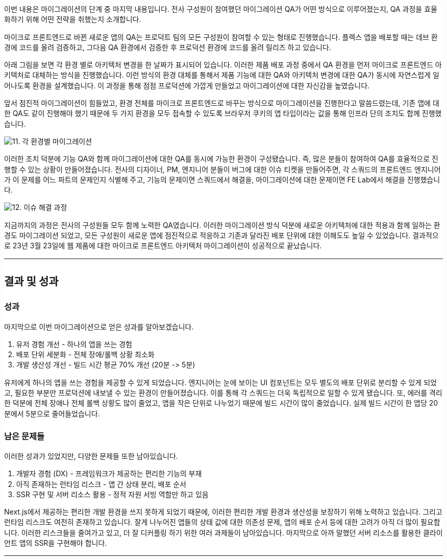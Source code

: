 이번 내용은 마이그레이션의 단계 중 마지막 내용입니다. 전사 구성원이 참여했던 마이그레이션 QA가 어떤 방식으로 이루어졌는지, QA 과정을 효율화하기 위해 어떤 전략을 취했는지 소개합니다.

마이크로 프론트엔드로 바뀐 새로운 앱의 QA는 프로덕트 팀의 모든 구성원이 참여할 수 있는 형태로 진행했습니다. 플렉스 앱을 배포할 때는 데브 환경에 코드를 올려 검증하고, 그다음 QA 환경에서 검증한 후 프로덕션 환경에 코드를 올려 릴리즈 하고 있습니다.

아래 그림을 보면 각 환경 별로 아키텍처 변경을 한 날짜가 표시되어 있습니다. 이러한 제품 배포 과정 중에서 QA 환경을 먼저 마이크로 프론트엔드 아키텍처로 대체하는 방식을 진행했습니다. 이런 방식의 환경 대체를 통해서 제품 기능에 대한 QA와 아키텍처 변경에 대한 QA가 동시에 자연스럽게 일어나도록 환경을 설계했습니다. 이 과정을 통해 점점 프로덕션에 가깝게 만들었고 마이그레이션에 대한 자신감을 높였습니다.

앞서 점진적 마이그레이션이 힘들었고, 환경 전체를 마이크로 프론트엔드로 바꾸는 방식으로 마이그레이션을 진행한다고 말씀드렸는데, 기존 앱에 대한 QA도 같이 진행해야 했기 때문에 두 가지 환경을 모두 접속할 수 있도록 브라우저 쿠키의 앱 타입이라는 값을 통해 인프라 단의 조치도 합께 진행했습니다.

![11. 각 환경별 마이그레이션](https://yozm.wishket.com/media/news/2409/11.jpg)

이러한 조치 덕분에 기능 QA와 함께 마이그레이션에 대한 QA를 동시에 가능한 환경이 구성됐습니다. 즉, 많은 분들이 참여하여 QA를 효율적으로 진행할 수 있는 상황이 만들어졌습니다. 전사의 디자이너, PM, 엔지니어 분들이 버그에 대한 이슈 티켓을 만들어주면, 각 스쿼드의 프론트엔드 엔지니어가 이 문제를 어느 파트의 문제인지 식별해 주고, 기능의 문제이면 스쿼드에서 해결을, 마이그레이션에 대한 문제이면 FE Lab에서 해결을 진행했습니다.

![12. 이슈 해결 과정](https://yozm.wishket.com/media/news/2409/12.png)

지금까지의 과정은 전사의 구성원들 모두 함께 노력한 QA였습니다. 이러한 마이그레이션 방식 덕분에 새로운 아키텍처에 대한 적용과 함께 일하는 환경도 마이그레이션 되었고, 모든 구성원이 새로운 앱에 점진적으로 적응하고 기존과 달라진 배포 단위에 대한 이해도도 높일 수 있었습니다. 결과적으로 23년 3월 23일에 웹 제품에 대한 마이크로 프론트엔드 아키텍처 마이그레이션이 성공적으로 끝났습니다.

---

## 결과 및 성과

### 성과

마지막으로 이번 마이그레이션으로 얻은 성과를 알아보겠습니다.

1. 유저 경험 개선 - 하나의 앱을 쓰는 경험
2. 배포 단위 세분화 - 전체 장애/롤백 상황 최소화
3. 개발 생산성 개선 - 빌드 시간 평균 70% 개선 (20분 -> 5분)

유저에게 하나의 앱을 쓰는 경험을 제공할 수 있게 되었습니다. 엔지니어는 눈에 보이는 UI 컴포넌트는 모두 별도의 배포 단위로 분리할 수 있게 되었고, 필요한 부분만 프로덕션에 내보낼 수 있는 환경이 만들어졌습니다. 이를 통해 각 스쿼드는 더욱 독립적으로 일할 수 있게 됐습니다. 또, 에러를 격리한 덕분에 전체 장애나 전체 롤백 상황도 많이 줄었고, 앱을 작은 단위로 나누었기 때문에 빌드 시간이 많이 줄었습니다. 실제 빌드 시간이 한 앱당 20분에서 5분으로 줄어들었습니다.

### 남은 문제들

이러한 성과가 있었지만, 다양한 문제들 또한 남아있습니다.

1. 개발자 경험 (DX) - 프레임워크가 제공하는 편리한 기능의 부재
2. 아직 존재하는 런타임 리스크 - 앱 간 상태 분리, 배포 순서
3. SSR 구현 및 서버 리소스 활용 - 정적 자원 서빙 역할만 하고 있음

Next.js에서 제공하는 편리한 개발 환경을 쓰지 못하게 되었기 때문에, 이러한 편리한 개발 환경과 생산성을 보장하기 위해 노력하고 있습니다. 그리고 런타임 리스크도 여전히 존재하고 있습니다. 잘게 나누어진 앱들의 상태 값에 대한 의존성 문제, 앱의 배포 순서 등에 대한 고려가 아직 더 많이 필요합니다. 이러한 리스크들을 줄여가고 있고, 더 잘 디커플링 하기 위한 여러 과제들이 남아있습니다. 마지막으로 아까 말했던 서버 리소스를 활용한 클라이언트 앱의 SSR을 구현해야 합니다.

---
